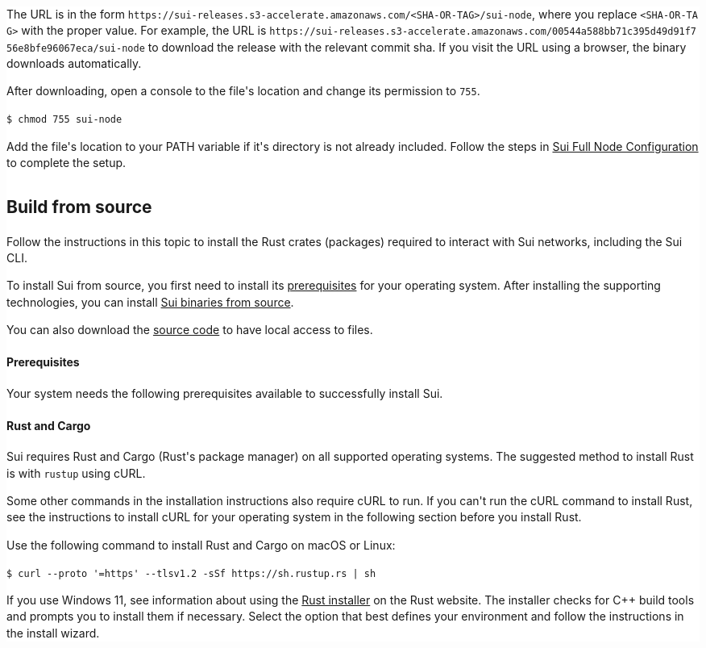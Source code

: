 The URL is in the form `https://sui-releases.s3-accelerate.amazonaws.com/<SHA-OR-TAG>/sui-node`, where you replace `<SHA-OR-TAG>` with the proper value. For example, the URL is `https://sui-releases.s3-accelerate.amazonaws.com/00544a588bb71c395d49d91f756e8bfe96067eca/sui-node` to download the release with the relevant commit sha. If you visit the URL using a browser, the binary downloads automatically.

After downloading, open a console to the file's location and change its permission to `755`.

```codeBlockLines_p187
$ chmod 755 sui-node

```

Add the file's location to your PATH variable if it's directory is not already included. Follow the steps in [Sui Full Node Configuration](https://docs.sui.io/guides/operator/sui-full-node) to complete the setup.

## Build from source [​](https://docs.sui.io/guides/developer/getting-started/sui-install\#build-from-source "Direct link to Build from source")

Follow the instructions in this topic to install the Rust crates (packages) required to interact with Sui networks, including the Sui CLI.

To install Sui from source, you first need to install its [prerequisites](https://docs.sui.io/guides/developer/getting-started/sui-install#prerequisites) for your operating system. After installing the supporting technologies, you can install [Sui binaries from source](https://docs.sui.io/guides/developer/getting-started/sui-install#install-sui-binaries-from-source).

You can also download the [source code](https://docs.sui.io/references/contribute/sui-environment) to have local access to files.

#### Prerequisites [​](https://docs.sui.io/guides/developer/getting-started/sui-install\#prerequisites "Direct link to Prerequisites")

Your system needs the following prerequisites available to successfully install Sui.

#### Rust and Cargo [​](https://docs.sui.io/guides/developer/getting-started/sui-install\#rust-and-cargo "Direct link to Rust and Cargo")

Sui requires Rust and Cargo (Rust's package manager) on all supported operating systems. The suggested method to install Rust is with `rustup` using cURL.

Some other commands in the installation instructions also require cURL to run. If you can't run the cURL command to install Rust, see the instructions to install cURL for your operating system in the following section before you install Rust.

Use the following command to install Rust and Cargo on macOS or Linux:

```codeBlockLines_p187
$ curl --proto '=https' --tlsv1.2 -sSf https://sh.rustup.rs | sh

```

If you use Windows 11, see information about using the [Rust installer](https://www.rust-lang.org/tools/install) on the Rust website. The installer checks for C++ build tools and prompts you to install them if necessary. Select the option that best defines your environment and follow the instructions in the install wizard.
